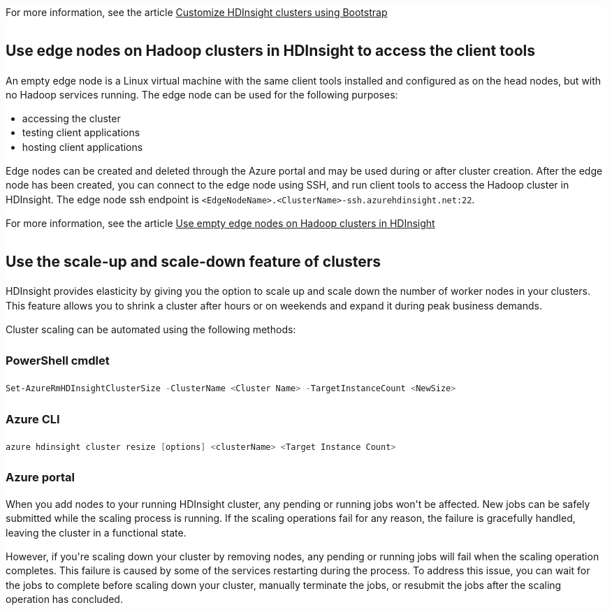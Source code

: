 
For more information, see the article [Customize HDInsight clusters using Bootstrap](../hdinsight-hadoop-customize-cluster-bootstrap.md)

## Use edge nodes on Hadoop clusters in HDInsight to access the client tools

An empty edge node is a Linux virtual machine with the same client tools installed and configured as on the head nodes, but with no Hadoop services running. The edge node can be used for the following purposes:

- accessing the cluster
- testing client applications
- hosting client applications

Edge nodes can be created and deleted through the Azure portal and may be used during or after cluster creation. After the edge node has been created, you can connect to the edge node using SSH, and run client tools to access the Hadoop cluster in HDInsight. The edge node ssh endpoint is `<EdgeNodeName>.<ClusterName>-ssh.azurehdinsight.net:22`.

For more information, see the article [Use empty edge nodes on Hadoop clusters in HDInsight](../hdinsight-apps-use-edge-node.md)

## Use the scale-up and scale-down feature of clusters

HDInsight provides elasticity by giving you the option to scale up and scale down the number of worker nodes in your clusters. This feature allows you to shrink a cluster after hours or on weekends and expand it during peak business demands.

Cluster scaling can be automated using the following methods:

### PowerShell cmdlet

```powershell
Set-AzureRmHDInsightClusterSize -ClusterName <Cluster Name> -TargetInstanceCount <NewSize>
```

### Azure CLI

```powershell
azure hdinsight cluster resize [options] <clusterName> <Target Instance Count>
```

### Azure portal

When you add nodes to your running HDInsight cluster, any pending or running jobs won't be affected. New jobs can be safely submitted while the scaling process is running. If the scaling operations fail for any reason, the failure is gracefully handled, leaving the cluster in a functional state.

However, if you're scaling down your cluster by removing nodes, any pending or running jobs will fail when the scaling operation completes. This failure is caused by some of the services restarting during the process. To address this issue, you can wait for the jobs to complete before scaling down your cluster, manually terminate the jobs, or resubmit the jobs after the scaling operation has concluded.
